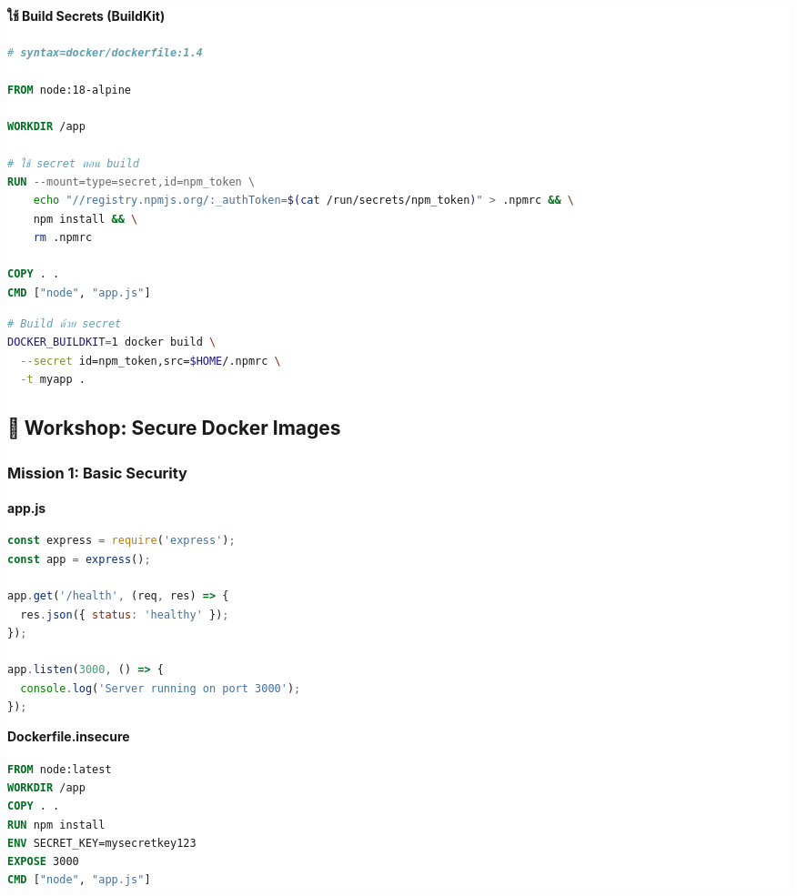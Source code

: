 #### ใช้ Build Secrets (BuildKit)
```dockerfile
# syntax=docker/dockerfile:1.4

FROM node:18-alpine

WORKDIR /app

# ใช้ secret ตอน build
RUN --mount=type=secret,id=npm_token \
    echo "//registry.npmjs.org/:_authToken=$(cat /run/secrets/npm_token)" > .npmrc && \
    npm install && \
    rm .npmrc

COPY . .
CMD ["node", "app.js"]
```

```bash
# Build ด้วย secret
DOCKER_BUILDKIT=1 docker build \
  --secret id=npm_token,src=$HOME/.npmrc \
  -t myapp .
```

## 🎯 Workshop: Secure Docker Images

### Mission 1: Basic Security

**app.js**
```javascript
const express = require('express');
const app = express();

app.get('/health', (req, res) => {
  res.json({ status: 'healthy' });
});

app.listen(3000, () => {
  console.log('Server running on port 3000');
});
```

**Dockerfile.insecure**
```dockerfile
FROM node:latest
WORKDIR /app
COPY . .
RUN npm install
ENV SECRET_KEY=mysecretkey123
EXPOSE 3000
CMD ["node", "app.js"]
```
